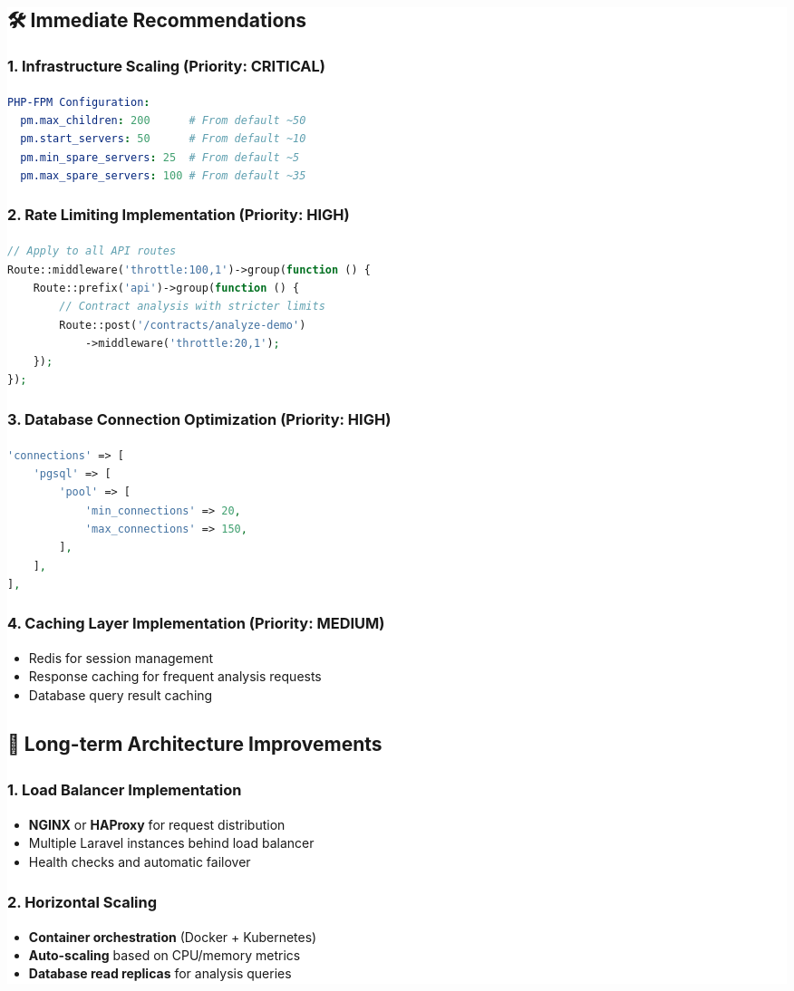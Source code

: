 ## 🛠️ Immediate Recommendations

### 1. Infrastructure Scaling (Priority: CRITICAL)
```yaml
PHP-FPM Configuration:
  pm.max_children: 200      # From default ~50
  pm.start_servers: 50      # From default ~10
  pm.min_spare_servers: 25  # From default ~5
  pm.max_spare_servers: 100 # From default ~35
```

### 2. Rate Limiting Implementation (Priority: HIGH)
```php
// Apply to all API routes
Route::middleware('throttle:100,1')->group(function () {
    Route::prefix('api')->group(function () {
        // Contract analysis with stricter limits
        Route::post('/contracts/analyze-demo')
            ->middleware('throttle:20,1');
    });
});
```

### 3. Database Connection Optimization (Priority: HIGH)
```php
'connections' => [
    'pgsql' => [
        'pool' => [
            'min_connections' => 20,
            'max_connections' => 150,
        ],
    ],
],
```

### 4. Caching Layer Implementation (Priority: MEDIUM)
- Redis for session management
- Response caching for frequent analysis requests
- Database query result caching

## 🔧 Long-term Architecture Improvements

### 1. Load Balancer Implementation
- **NGINX** or **HAProxy** for request distribution
- Multiple Laravel instances behind load balancer
- Health checks and automatic failover

### 2. Horizontal Scaling
- **Container orchestration** (Docker + Kubernetes)
- **Auto-scaling** based on CPU/memory metrics
- **Database read replicas** for analysis queries
